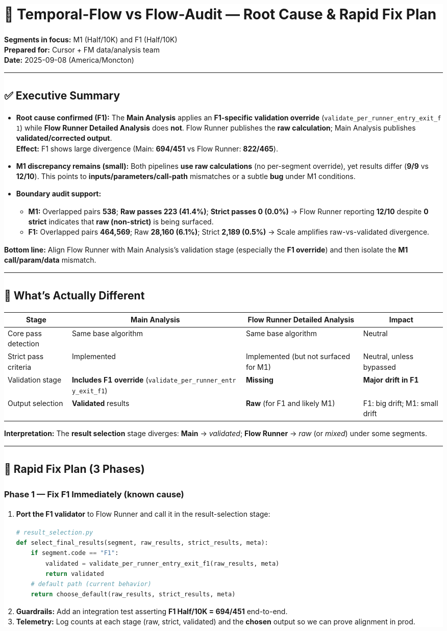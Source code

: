 # 🧭 Temporal-Flow vs Flow-Audit — Root Cause & Rapid Fix Plan
**Segments in focus:** M1 (Half/10K) and F1 (Half/10K)  
**Prepared for:** Cursor + FM data/analysis team  
**Date:** 2025-09-08 (America/Moncton)

---

## ✅ Executive Summary

- **Root cause confirmed (F1):** The **Main Analysis** applies an **F1-specific validation override** (`validate_per_runner_entry_exit_f1`) while **Flow Runner Detailed Analysis** does **not**. Flow Runner publishes the **raw calculation**; Main Analysis publishes **validated/corrected output**.  
  **Effect:** F1 shows large divergence (Main: **694/451** vs Flow Runner: **822/465**).

- **M1 discrepancy remains (small):** Both pipelines **use raw calculations** (no per-segment override), yet results differ (**9/9** vs **12/10**). This points to **inputs/parameters/call-path** mismatches or a subtle **bug** under M1 conditions.

- **Boundary audit support:**  
  - **M1:** Overlapped pairs **538**; **Raw passes 223 (41.4%)**; **Strict passes 0 (0.0%)** → Flow Runner reporting **12/10** despite **0 strict** indicates that **raw (non-strict)** is being surfaced.
  - **F1:** Overlapped pairs **464,569**; Raw **28,160 (6.1%)**; Strict **2,189 (0.5%)** → Scale amplifies raw-vs-validated divergence.

**Bottom line:** Align Flow Runner with Main Analysis’s validation stage (especially the **F1 override**) and then isolate the **M1 call/param/data** mismatch.

---

## 📌 What’s Actually Different

| Stage | Main Analysis | Flow Runner Detailed Analysis | Impact |
|---|---|---|---|
| Core pass detection | Same base algorithm | Same base algorithm | Neutral |
| Strict pass criteria | Implemented | Implemented (but not surfaced for M1) | Neutral, unless bypassed |
| Validation stage | **Includes F1 override** (`validate_per_runner_entry_exit_f1`) | **Missing** | **Major drift in F1** |
| Output selection | **Validated** results | **Raw** (for F1 and likely M1) | F1: big drift; M1: small drift |

**Interpretation:** The **result selection** stage diverges: **Main** → *validated*; **Flow Runner** → *raw* (or *mixed*) under some segments.

---

## 🎯 Rapid Fix Plan (3 Phases)

### Phase 1 — **Fix F1 Immediately** (known cause)
1. **Port the F1 validator** to Flow Runner and call it in the result-selection stage:
   ```python
   # result_selection.py
   def select_final_results(segment, raw_results, strict_results, meta):
       if segment.code == "F1":
           validated = validate_per_runner_entry_exit_f1(raw_results, meta)
           return validated
       # default path (current behavior)
       return choose_default(raw_results, strict_results, meta)
   ```
2. **Guardrails:** Add an integration test asserting **F1 Half/10K = 694/451** end-to-end.
3. **Telemetry:** Log counts at each stage (raw, strict, validated) and the **chosen** output so we can prove alignment in prod.